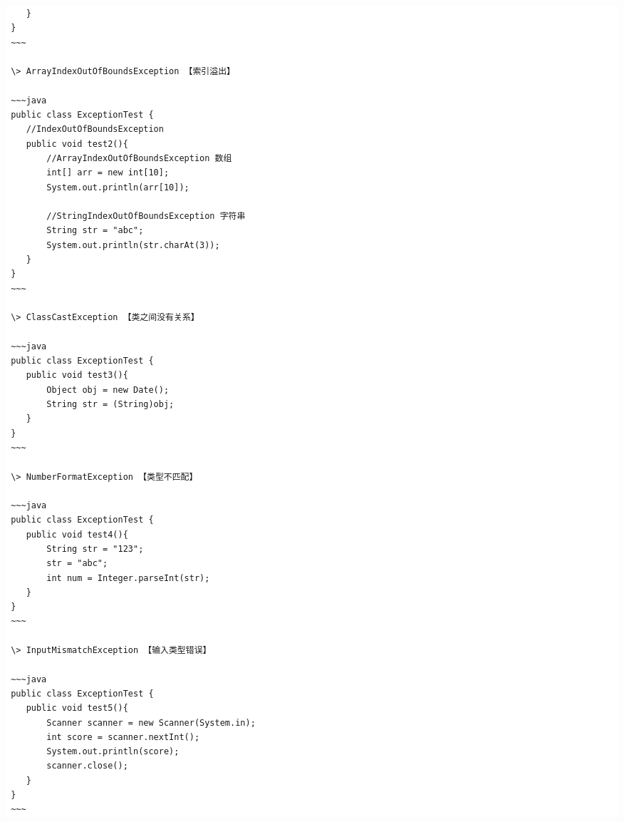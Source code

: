      	}
     }	
     ~~~

     \> ArrayIndexOutOfBoundsException 【索引溢出】

     ~~~java
     public class ExceptionTest {
     	//IndexOutOfBoundsException
     	public void test2(){
     		//ArrayIndexOutOfBoundsException 数组
     		int[] arr = new int[10];
     		System.out.println(arr[10]);
             
     		//StringIndexOutOfBoundsException 字符串
     		String str = "abc";
     		System.out.println(str.charAt(3));
     	}
     }
     ~~~

     \> ClassCastException 【类之间没有关系】

     ~~~java
     public class ExceptionTest {
     	public void test3(){
     		Object obj = new Date();
     		String str = (String)obj;
     	}
     }
     ~~~

     \> NumberFormatException 【类型不匹配】

     ~~~java
     public class ExceptionTest {
     	public void test4(){
     		String str = "123";
     		str = "abc";
     		int num = Integer.parseInt(str);
     	}
     }
     ~~~

     \> InputMismatchException 【输入类型错误】

     ~~~java
     public class ExceptionTest {
     	public void test5(){
     		Scanner scanner = new Scanner(System.in);
     		int score = scanner.nextInt();
     		System.out.println(score);
     		scanner.close();
     	}
     }
     ~~~
